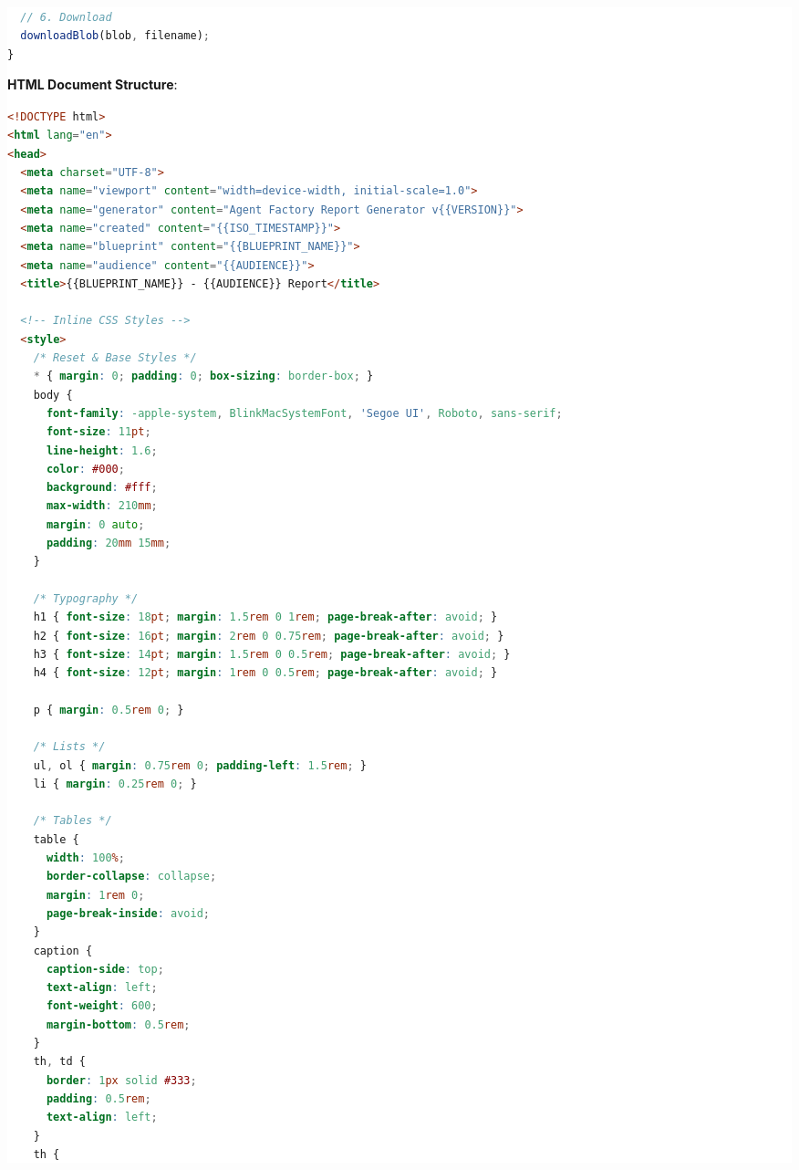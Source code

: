```typescript
  // 6. Download
  downloadBlob(blob, filename);
}
```

**HTML Document Structure**:
```html
<!DOCTYPE html>
<html lang="en">
<head>
  <meta charset="UTF-8">
  <meta name="viewport" content="width=device-width, initial-scale=1.0">
  <meta name="generator" content="Agent Factory Report Generator v{{VERSION}}">
  <meta name="created" content="{{ISO_TIMESTAMP}}">
  <meta name="blueprint" content="{{BLUEPRINT_NAME}}">
  <meta name="audience" content="{{AUDIENCE}}">
  <title>{{BLUEPRINT_NAME}} - {{AUDIENCE}} Report</title>
  
  <!-- Inline CSS Styles -->
  <style>
    /* Reset & Base Styles */
    * { margin: 0; padding: 0; box-sizing: border-box; }
    body {
      font-family: -apple-system, BlinkMacSystemFont, 'Segoe UI', Roboto, sans-serif;
      font-size: 11pt;
      line-height: 1.6;
      color: #000;
      background: #fff;
      max-width: 210mm;
      margin: 0 auto;
      padding: 20mm 15mm;
    }
    
    /* Typography */
    h1 { font-size: 18pt; margin: 1.5rem 0 1rem; page-break-after: avoid; }
    h2 { font-size: 16pt; margin: 2rem 0 0.75rem; page-break-after: avoid; }
    h3 { font-size: 14pt; margin: 1.5rem 0 0.5rem; page-break-after: avoid; }
    h4 { font-size: 12pt; margin: 1rem 0 0.5rem; page-break-after: avoid; }
    
    p { margin: 0.5rem 0; }
    
    /* Lists */
    ul, ol { margin: 0.75rem 0; padding-left: 1.5rem; }
    li { margin: 0.25rem 0; }
    
    /* Tables */
    table {
      width: 100%;
      border-collapse: collapse;
      margin: 1rem 0;
      page-break-inside: avoid;
    }
    caption {
      caption-side: top;
      text-align: left;
      font-weight: 600;
      margin-bottom: 0.5rem;
    }
    th, td {
      border: 1px solid #333;
      padding: 0.5rem;
      text-align: left;
    }
    th {
```